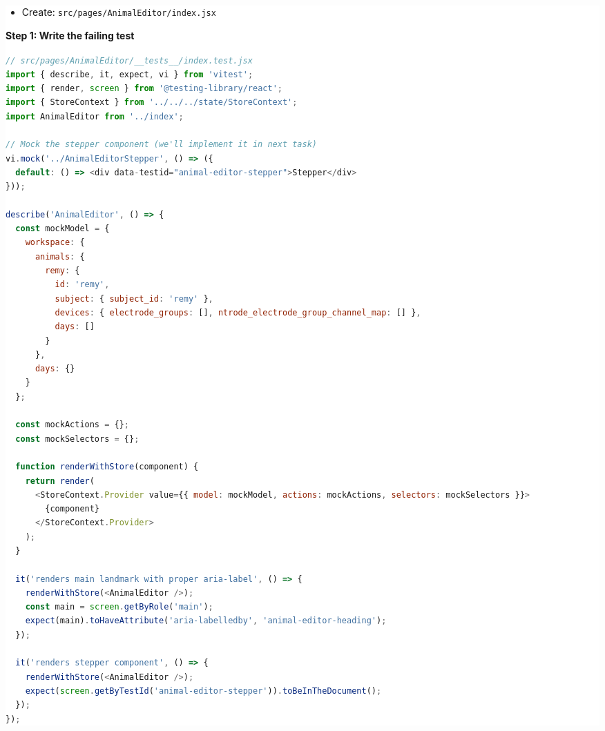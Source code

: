 - Create: `src/pages/AnimalEditor/index.jsx`

**Step 1: Write the failing test**

```javascript
// src/pages/AnimalEditor/__tests__/index.test.jsx
import { describe, it, expect, vi } from 'vitest';
import { render, screen } from '@testing-library/react';
import { StoreContext } from '../../../state/StoreContext';
import AnimalEditor from '../index';

// Mock the stepper component (we'll implement it in next task)
vi.mock('../AnimalEditorStepper', () => ({
  default: () => <div data-testid="animal-editor-stepper">Stepper</div>
}));

describe('AnimalEditor', () => {
  const mockModel = {
    workspace: {
      animals: {
        remy: {
          id: 'remy',
          subject: { subject_id: 'remy' },
          devices: { electrode_groups: [], ntrode_electrode_group_channel_map: [] },
          days: []
        }
      },
      days: {}
    }
  };

  const mockActions = {};
  const mockSelectors = {};

  function renderWithStore(component) {
    return render(
      <StoreContext.Provider value={{ model: mockModel, actions: mockActions, selectors: mockSelectors }}>
        {component}
      </StoreContext.Provider>
    );
  }

  it('renders main landmark with proper aria-label', () => {
    renderWithStore(<AnimalEditor />);
    const main = screen.getByRole('main');
    expect(main).toHaveAttribute('aria-labelledby', 'animal-editor-heading');
  });

  it('renders stepper component', () => {
    renderWithStore(<AnimalEditor />);
    expect(screen.getByTestId('animal-editor-stepper')).toBeInTheDocument();
  });
});
```
